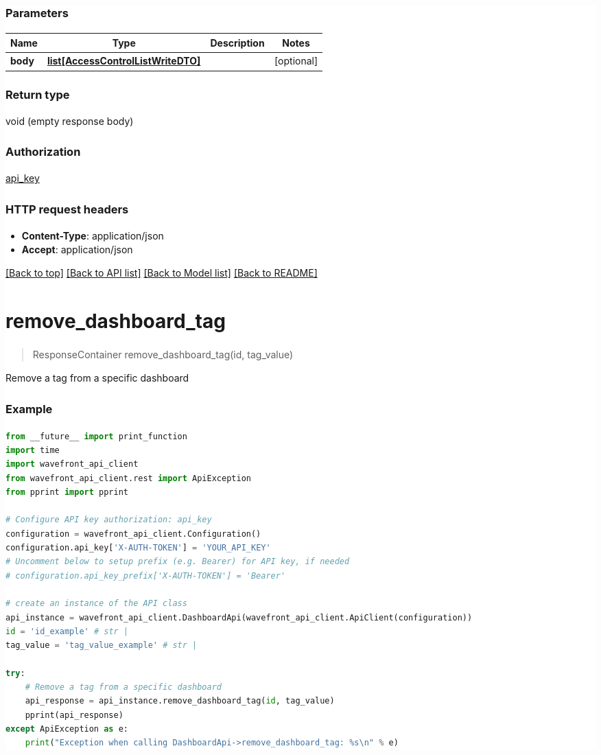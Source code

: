 ### Parameters

Name | Type | Description  | Notes
------------- | ------------- | ------------- | -------------
 **body** | [**list[AccessControlListWriteDTO]**](AccessControlListWriteDTO.md)|  | [optional] 

### Return type

void (empty response body)

### Authorization

[api_key](../README.md#api_key)

### HTTP request headers

 - **Content-Type**: application/json
 - **Accept**: application/json

[[Back to top]](#) [[Back to API list]](../README.md#documentation-for-api-endpoints) [[Back to Model list]](../README.md#documentation-for-models) [[Back to README]](../README.md)

# **remove_dashboard_tag**
> ResponseContainer remove_dashboard_tag(id, tag_value)

Remove a tag from a specific dashboard



### Example
```python
from __future__ import print_function
import time
import wavefront_api_client
from wavefront_api_client.rest import ApiException
from pprint import pprint

# Configure API key authorization: api_key
configuration = wavefront_api_client.Configuration()
configuration.api_key['X-AUTH-TOKEN'] = 'YOUR_API_KEY'
# Uncomment below to setup prefix (e.g. Bearer) for API key, if needed
# configuration.api_key_prefix['X-AUTH-TOKEN'] = 'Bearer'

# create an instance of the API class
api_instance = wavefront_api_client.DashboardApi(wavefront_api_client.ApiClient(configuration))
id = 'id_example' # str | 
tag_value = 'tag_value_example' # str | 

try:
    # Remove a tag from a specific dashboard
    api_response = api_instance.remove_dashboard_tag(id, tag_value)
    pprint(api_response)
except ApiException as e:
    print("Exception when calling DashboardApi->remove_dashboard_tag: %s\n" % e)
```
